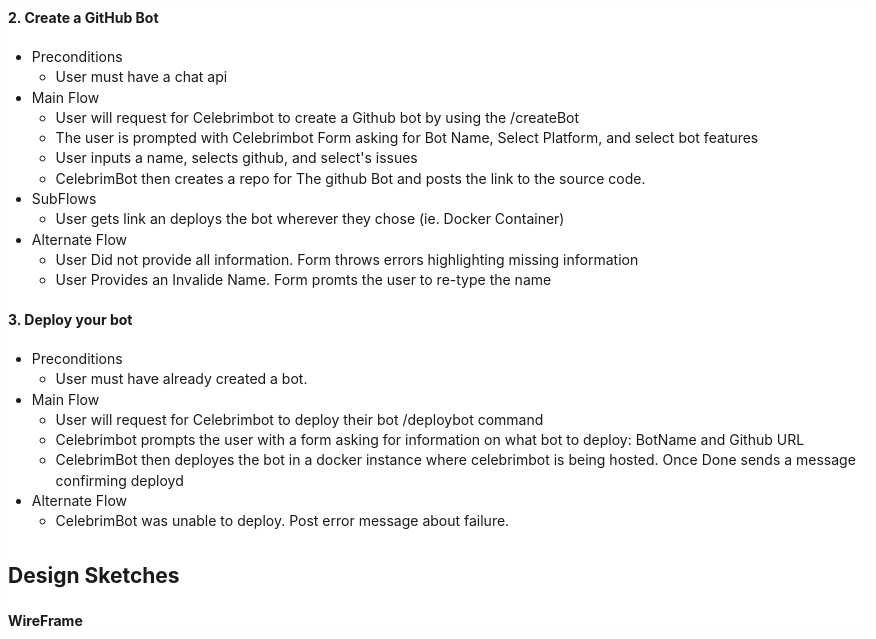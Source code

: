 #### 2. Create a GitHub Bot
 - Preconditions
    - User must have a chat api
 - Main Flow
	- User will request for Celebrimbot to create a Github bot by using the /createBot
	- The user is prompted with Celebrimbot Form asking for Bot Name, Select Platform, and select bot features
	- User inputs a name, selects github, and select's issues
	- CelebrimBot then creates a repo for The github Bot and posts the link to the source code.
 - SubFlows
	- User gets link an deploys the bot wherever they chose (ie. Docker Container)
 - Alternate Flow
 	- User Did not provide all information. Form throws errors highlighting missing information
	- User Provides an Invalide Name. Form promts the user to re-type the name

#### 3. Deploy your bot
 - Preconditions
	- User must have already created a bot.
 - Main Flow
	- User will request for Celebrimbot to deploy their bot /deploybot command
	- Celebrimbot prompts the user with a form asking for information on what bot to deploy:
	BotName and Github URL
	- CelebrimBot then deployes the bot in a docker instance where celebrimbot is being hosted. Once Done sends a message confirming deployd
 - Alternate Flow
 	- CelebrimBot was unable to deploy. Post error message about failure.

## Design Sketches

#### WireFrame
